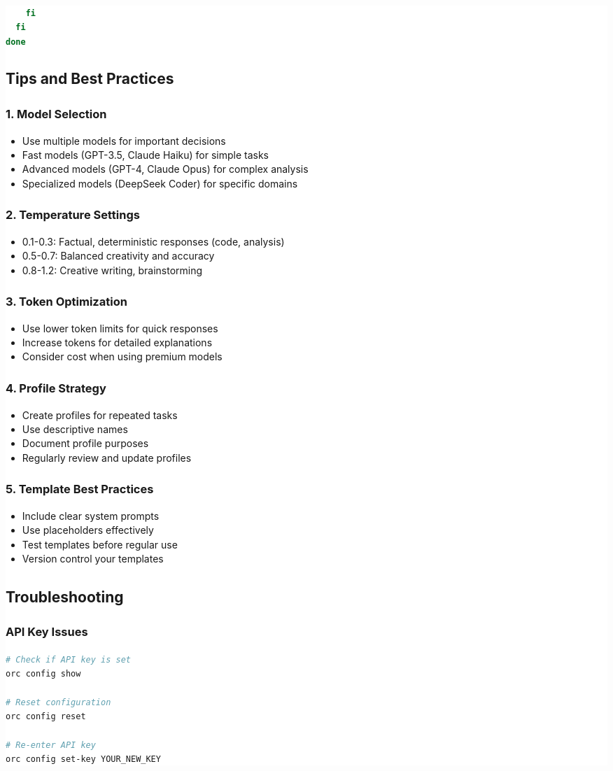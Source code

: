 ```bash
    fi
  fi
done
```

## Tips and Best Practices

### 1. Model Selection
- Use multiple models for important decisions
- Fast models (GPT-3.5, Claude Haiku) for simple tasks
- Advanced models (GPT-4, Claude Opus) for complex analysis
- Specialized models (DeepSeek Coder) for specific domains

### 2. Temperature Settings
- 0.1-0.3: Factual, deterministic responses (code, analysis)
- 0.5-0.7: Balanced creativity and accuracy
- 0.8-1.2: Creative writing, brainstorming

### 3. Token Optimization
- Use lower token limits for quick responses
- Increase tokens for detailed explanations
- Consider cost when using premium models

### 4. Profile Strategy
- Create profiles for repeated tasks
- Use descriptive names
- Document profile purposes
- Regularly review and update profiles

### 5. Template Best Practices
- Include clear system prompts
- Use placeholders effectively
- Test templates before regular use
- Version control your templates

## Troubleshooting

### API Key Issues
```bash
# Check if API key is set
orc config show

# Reset configuration
orc config reset

# Re-enter API key
orc config set-key YOUR_NEW_KEY
```

